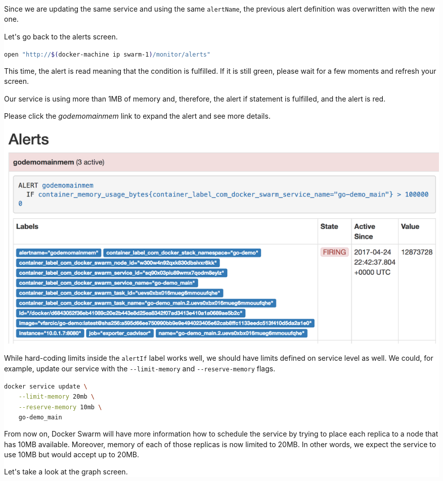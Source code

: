 Since we are updating the same service and using the same `alertName`, the previous alert definition was overwritten with the new one.

Let's go back to the alerts screen.

```bash
open "http://$(docker-machine ip swarm-1)/monitor/alerts"
```

This time, the alert is read meaning that the condition is fulfilled. If it is still green, please wait for a few moments and refresh your screen.

Our service is using more than 1MB of memory and, therefore, the alert if statement is fulfilled, and the alert is red.

Please click the *godemomainmem* link to expand the alert and see more details.

![Alerts with go-demo memory usage in firing state](img/alerts-go-demo-memory-firing.png)

While hard-coding limits inside the `alertIf` label works well, we should have limits defined on service level as well. We could, for example, update our service with the `--limit-memory` and `--reserve-memory` flags.

```bash
docker service update \
    --limit-memory 20mb \
    --reserve-memory 10mb \
    go-demo_main
```

From now on, Docker Swarm will have more information how to schedule the service by trying to place each replica to a node that has 10MB available. Moreover, memory of each of those replicas is now limited to 20MB. In other words, we expect the service to use 10MB but would accept up to 20MB.

Let's take a look at the graph screen.
